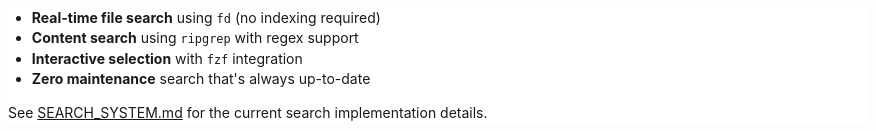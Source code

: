 - **Real-time file search** using `fd` (no indexing required)
- **Content search** using `ripgrep` with regex support
- **Interactive selection** with `fzf` integration
- **Zero maintenance** search that's always up-to-date

See [SEARCH_SYSTEM.md](../features/SEARCH_SYSTEM.md) for the current search implementation details.
